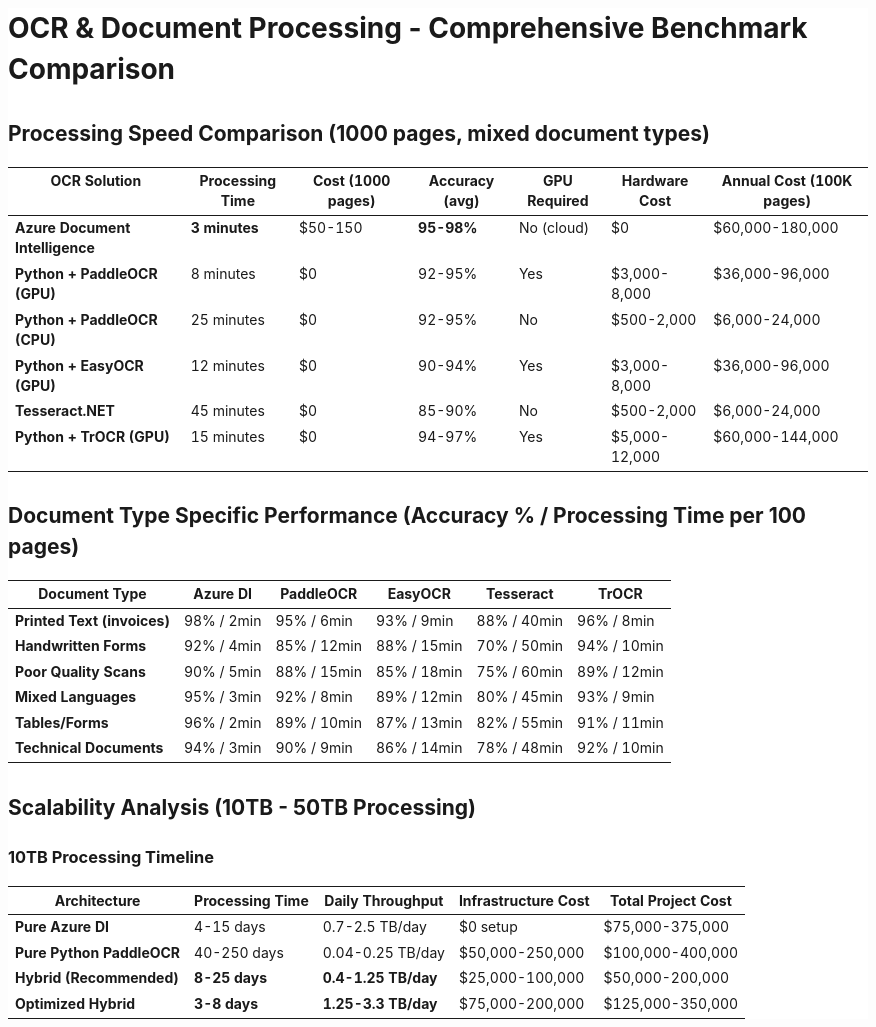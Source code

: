 # OCR & Document Processing - Comprehensive Benchmark Comparison

## Processing Speed Comparison (1000 pages, mixed document types)

| OCR Solution | Processing Time | Cost (1000 pages) | Accuracy (avg) | GPU Required | Hardware Cost | Annual Cost (100K pages) |
|--------------|----------------|-------------------|----------------|--------------|---------------|--------------------------|
| **Azure Document Intelligence** | **3 minutes** | $50-150 | **95-98%** | No (cloud) | $0 | $60,000-180,000 |
| **Python + PaddleOCR (GPU)** | 8 minutes | $0 | 92-95% | Yes | $3,000-8,000 | $36,000-96,000 |
| **Python + PaddleOCR (CPU)** | 25 minutes | $0 | 92-95% | No | $500-2,000 | $6,000-24,000 |
| **Python + EasyOCR (GPU)** | 12 minutes | $0 | 90-94% | Yes | $3,000-8,000 | $36,000-96,000 |
| **Tesseract.NET** | 45 minutes | $0 | 85-90% | No | $500-2,000 | $6,000-24,000 |
| **Python + TrOCR (GPU)** | 15 minutes | $0 | 94-97% | Yes | $5,000-12,000 | $60,000-144,000 |

## Document Type Specific Performance (Accuracy % / Processing Time per 100 pages)

| Document Type | Azure DI | PaddleOCR | EasyOCR | Tesseract | TrOCR |
|---------------|----------|-----------|---------|-----------|-------|
| **Printed Text (invoices)** | 98% / 2min | 95% / 6min | 93% / 9min | 88% / 40min | 96% / 8min |
| **Handwritten Forms** | 92% / 4min | 85% / 12min | 88% / 15min | 70% / 50min | 94% / 10min |
| **Poor Quality Scans** | 90% / 5min | 88% / 15min | 85% / 18min | 75% / 60min | 89% / 12min |
| **Mixed Languages** | 95% / 3min | 92% / 8min | 89% / 12min | 80% / 45min | 93% / 9min |
| **Tables/Forms** | 96% / 2min | 89% / 10min | 87% / 13min | 82% / 55min | 91% / 11min |
| **Technical Documents** | 94% / 3min | 90% / 9min | 86% / 14min | 78% / 48min | 92% / 10min |

## Scalability Analysis (10TB - 50TB Processing)

### 10TB Processing Timeline

| Architecture | Processing Time | Daily Throughput | Infrastructure Cost | Total Project Cost |
|--------------|----------------|------------------|--------------------|--------------------|
| **Pure Azure DI** | 4-15 days | 0.7-2.5 TB/day | $0 setup | $75,000-375,000 |
| **Pure Python PaddleOCR** | 40-250 days | 0.04-0.25 TB/day | $50,000-250,000 | $100,000-400,000 |
| **Hybrid (Recommended)** | **8-25 days** | **0.4-1.25 TB/day** | $25,000-100,000 | $50,000-200,000 |
| **Optimized Hybrid** | **3-8 days** | **1.25-3.3 TB/day** | $75,000-200,000 | $125,000-350,000 |

